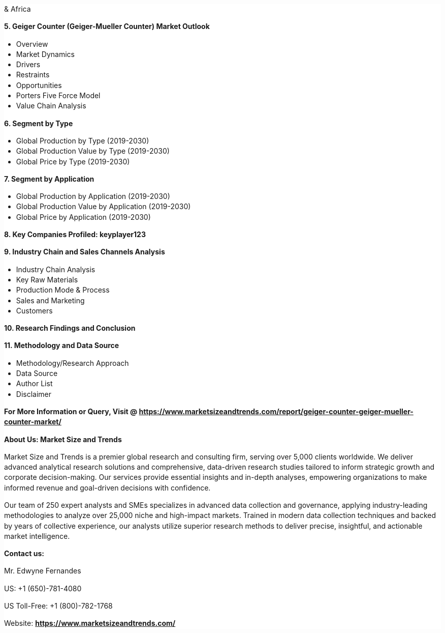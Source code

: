&amp; Africa</li></ul><p><strong>5. Geiger Counter (Geiger-Mueller Counter) Market Outlook</strong></p><ul><li>Overview</li><li>Market Dynamics</li><li>Drivers</li><li>Restraints</li><li>Opportunities</li><li>Porters Five Force Model</li><li>Value Chain Analysis&nbsp;</li></ul><p><strong>6. Segment by Type</strong></p><ul><li>Global Production by Type (2019-2030)</li><li>Global Production Value by Type (2019-2030)</li><li>Global Price by Type (2019-2030)</li></ul><p><strong>7. Segment by Application</strong></p><ul><li>Global Production by Application (2019-2030)</li><li>Global Production Value by Application (2019-2030)</li><li>Global Price by Application (2019-2030)</li></ul><p><strong>8. Key Companies Profiled: keyplayer123</strong></p><p><strong>9. Industry Chain and Sales Channels Analysis</strong></p><ul><li>Industry Chain Analysis</li><li>Key Raw Materials</li><li>Production Mode &amp; Process</li><li>Sales and Marketing</li><li>Customers</li></ul><p><strong>10. Research Findings and Conclusion</strong></p><p><strong>11. Methodology and Data Source</strong></p><ul><li>Methodology/Research Approach</li><li>Data Source</li><li>Author List</li><li>Disclaimer</li></ul></p><p><strong>For More Information or Query, Visit @ <a href="https://www.marketsizeandtrends.com/report/geiger-counter-geiger-mueller-counter-market/">https://www.marketsizeandtrends.com/report/geiger-counter-geiger-mueller-counter-market/</a></strong></p><p><strong>About Us: Market Size and Trends</strong></p><p>Market Size and Trends is a premier global research and consulting firm, serving over 5,000 clients worldwide. We deliver advanced analytical research solutions and comprehensive, data-driven research studies tailored to inform strategic growth and corporate decision-making. Our services provide essential insights and in-depth analyses, empowering organizations to make informed revenue and goal-driven decisions with confidence.</p><p>Our team of 250 expert analysts and SMEs specializes in advanced data collection and governance, applying industry-leading methodologies to analyze over 25,000 niche and high-impact markets. Trained in modern data collection techniques and backed by years of collective experience, our analysts utilize superior research methods to deliver precise, insightful, and actionable market intelligence.</p><p><strong>Contact us:</strong></p><p>Mr. Edwyne Fernandes</p><p>US: +1 (650)-781-4080</p><p>US Toll-Free: +1 (800)-782-1768</p><p>Website: <strong><a href="https://www.marketsizeandtrends.com/">https://www.marketsizeandtrends.com/</a></strong></p>
